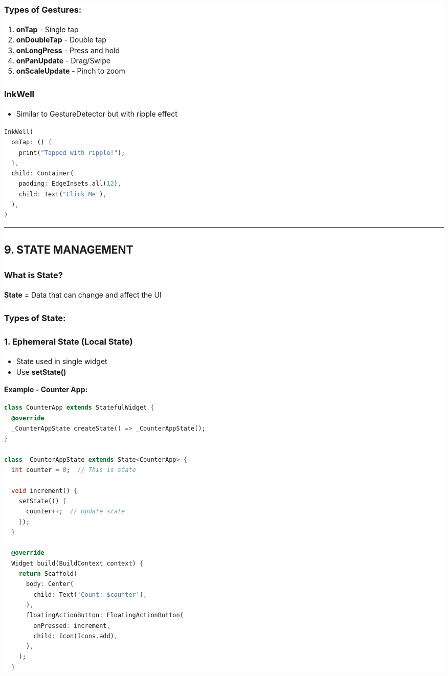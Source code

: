 ### Types of Gestures:
1. **onTap** - Single tap
2. **onDoubleTap** - Double tap
3. **onLongPress** - Press and hold
4. **onPanUpdate** - Drag/Swipe
5. **onScaleUpdate** - Pinch to zoom

### InkWell
- Similar to GestureDetector but with ripple effect
```dart
InkWell(
  onTap: () {
    print("Tapped with ripple!");
  },
  child: Container(
    padding: EdgeInsets.all(12),
    child: Text("Click Me"),
  ),
)
```

---

## 9. STATE MANAGEMENT

### What is State?
**State** = Data that can change and affect the UI

### Types of State:

### 1. Ephemeral State (Local State)
- State used in single widget
- Use **setState()**

**Example - Counter App:**
```dart
class CounterApp extends StatefulWidget {
  @override
  _CounterAppState createState() => _CounterAppState();
}

class _CounterAppState extends State<CounterApp> {
  int counter = 0;  // This is state
  
  void increment() {
    setState(() {
      counter++;  // Update state
    });
  }
  
  @override
  Widget build(BuildContext context) {
    return Scaffold(
      body: Center(
        child: Text('Count: $counter'),
      ),
      floatingActionButton: FloatingActionButton(
        onPressed: increment,
        child: Icon(Icons.add),
      ),
    );
  }
```